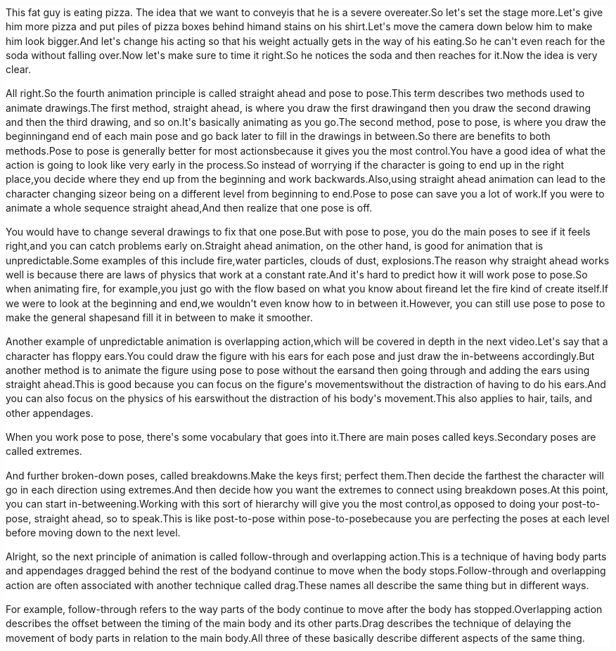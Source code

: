 This fat guy is eating pizza. The idea that we want to conveyis that he is a severe overeater.So let's set the stage more.Let's give him more pizza and put piles of pizza boxes behind himand stains on his shirt.Let's move the camera down below him to make him look bigger.And let's change his acting so that his weight actually gets in the way of his eating.So he can't even reach for the soda without falling over.Now let's make sure to time it right.So he notices the soda and then reaches for it.Now the idea is very clear.

All right.So the fourth animation principle is called straight ahead and pose to pose.This term describes two methods used to animate drawings.The first method, straight ahead, is where you draw the first drawingand then you draw the second drawing and then the third drawing, and so on.It's basically animating as you go.The second method, pose to pose, is where you draw the beginningand end of each main pose and go back later to fill in the drawings in between.So there are benefits to both methods.Pose to pose is generally better for most actionsbecause it gives you the most control.You have a good idea of what the action is going to look like very early in the process.So instead of worrying if the character is going to end up in the right place,you decide where they end up from the beginning and work backwards.Also,using straight ahead animation can lead to the character changing sizeor being on a different level from beginning to end.Pose to pose can save you a lot of work.If you were to animate a whole sequence straight ahead,And then realize that one pose is off.

You would have to change several drawings to fix that one pose.But with pose to pose, you do the main poses to see if it feels right,and you can catch problems early on.Straight ahead animation, on the other hand, is good for animation that is unpredictable.Some examples of this include fire,water particles, clouds of dust, explosions.The reason why straight ahead works well is because there are laws of physics that work at a constant rate.And it's hard to predict how it will work pose to pose.So when animating fire, for example,you just go with the flow based on what you know about fireand let the fire kind of create itself.If we were to look at the beginning and end,we wouldn't even know how to in between it.However, you can still use pose to pose to make the general shapesand fill it in between to make it smoother.

Another example of unpredictable animation is overlapping action,which will be covered in depth in the next video.Let's say that a character has floppy ears.You could draw the figure with his ears for each pose and just draw the in-betweens accordingly.But another method is to animate the figure using pose to pose without the earsand then going through and adding the ears using straight ahead.This is good because you can focus on the figure's movementswithout the distraction of having to do his ears.And you can also focus on the physics of his earswithout the distraction of his body's movement.This also applies to hair, tails, and other appendages.

When you work pose to pose, there's some vocabulary that goes into it.There are main poses called keys.Secondary poses are called extremes.

And further broken-down poses, called breakdowns.Make the keys first; perfect them.Then decide the farthest the character will go in each direction using extremes.And then decide how you want the extremes to connect using breakdown poses.At this point, you can start in-betweening.Working with this sort of hierarchy will give you the most control,as opposed to doing your post-to-pose, straight ahead, so to speak.This is like post-to-pose within pose-to-posebecause you are perfecting the poses at each level before moving down to the next level.

Alright, so the next principle of animation is called follow-through and overlapping action.This is a technique of having body parts and appendages dragged behind the rest of the bodyand continue to move when the body stops.Follow-through and overlapping action are often associated with another technique called drag.These names all describe the same thing but in different ways.

For example, follow-through refers to the way parts of the body continue to move after the body has stopped.Overlapping action describes the offset between the timing of the main body and its other parts.Drag describes the technique of delaying the movement of body parts in relation to the main body.All three of these basically describe different aspects of the same thing.
